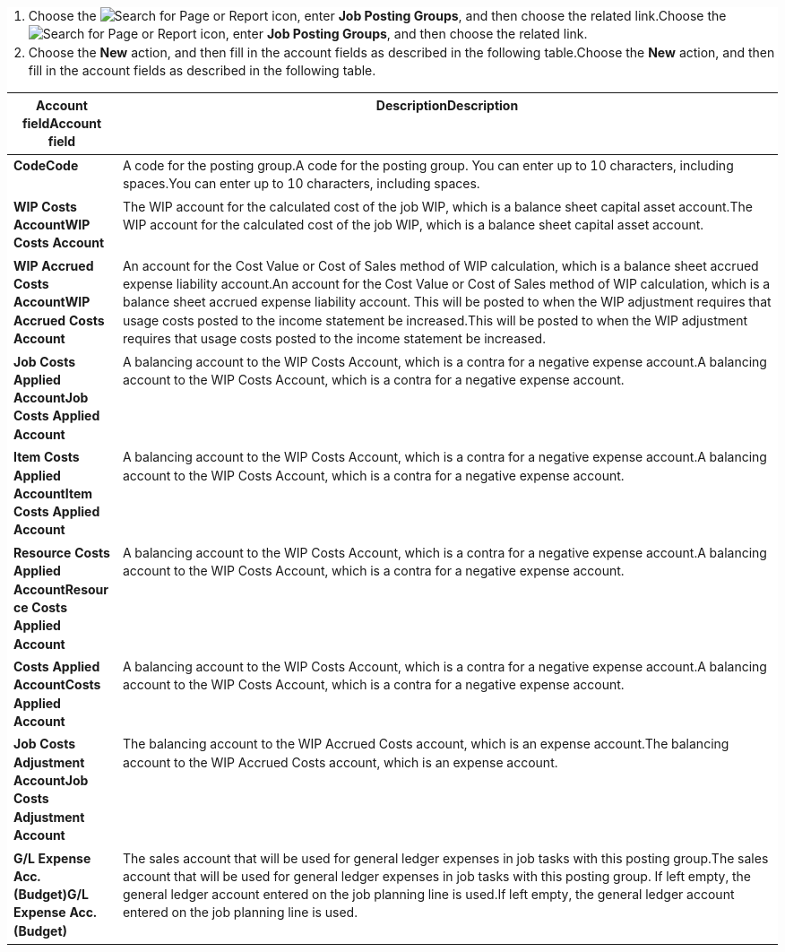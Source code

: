 1. <span data-ttu-id="8b7aa-161">Choose the ![Search for Page or Report](media/ui-search/search_small.png "Search for Page or Report icon") icon, enter **Job Posting Groups**, and then choose the related link.</span><span class="sxs-lookup"><span data-stu-id="8b7aa-161">Choose the ![Search for Page or Report](media/ui-search/search_small.png "Search for Page or Report icon") icon, enter **Job Posting Groups**, and then choose the related link.</span></span>  
2. <span data-ttu-id="8b7aa-162">Choose the **New** action, and then fill in the account fields as described in the following table.</span><span class="sxs-lookup"><span data-stu-id="8b7aa-162">Choose the **New** action, and then fill in the account fields as described in the following table.</span></span>  

| <span data-ttu-id="8b7aa-163">Account field</span><span class="sxs-lookup"><span data-stu-id="8b7aa-163">Account field</span></span> | <span data-ttu-id="8b7aa-164">Description</span><span class="sxs-lookup"><span data-stu-id="8b7aa-164">Description</span></span> |
| --- | --- |
| <span data-ttu-id="8b7aa-165">**Code**</span><span class="sxs-lookup"><span data-stu-id="8b7aa-165">**Code**</span></span> |<span data-ttu-id="8b7aa-166">A code for the posting group.</span><span class="sxs-lookup"><span data-stu-id="8b7aa-166">A code for the posting group.</span></span> <span data-ttu-id="8b7aa-167">You can enter up to 10 characters, including spaces.</span><span class="sxs-lookup"><span data-stu-id="8b7aa-167">You can enter up to 10 characters, including spaces.</span></span> |
| <span data-ttu-id="8b7aa-168">**WIP Costs Account**</span><span class="sxs-lookup"><span data-stu-id="8b7aa-168">**WIP Costs Account**</span></span> |<span data-ttu-id="8b7aa-169">The WIP account for the calculated cost of the job WIP, which is a balance sheet capital asset account.</span><span class="sxs-lookup"><span data-stu-id="8b7aa-169">The WIP account for the calculated cost of the job WIP, which is a balance sheet capital asset account.</span></span> |
| <span data-ttu-id="8b7aa-170">**WIP Accrued Costs Account**</span><span class="sxs-lookup"><span data-stu-id="8b7aa-170">**WIP Accrued Costs Account**</span></span> |<span data-ttu-id="8b7aa-171">An account for the Cost Value or Cost of Sales method of WIP calculation, which is a balance sheet accrued expense liability account.</span><span class="sxs-lookup"><span data-stu-id="8b7aa-171">An account for the Cost Value or Cost of Sales method of WIP calculation, which is a balance sheet accrued expense liability account.</span></span> <span data-ttu-id="8b7aa-172">This will be posted to when the WIP adjustment requires that usage costs posted to the income statement be increased.</span><span class="sxs-lookup"><span data-stu-id="8b7aa-172">This will be posted to when the WIP adjustment requires that usage costs posted to the income statement be increased.</span></span> |
| <span data-ttu-id="8b7aa-173">**Job Costs Applied Account**</span><span class="sxs-lookup"><span data-stu-id="8b7aa-173">**Job Costs Applied Account**</span></span> |<span data-ttu-id="8b7aa-174">A balancing account to the WIP Costs Account, which is a contra for a negative expense account.</span><span class="sxs-lookup"><span data-stu-id="8b7aa-174">A balancing account to the WIP Costs Account, which is a contra for a negative expense account.</span></span> |
| <span data-ttu-id="8b7aa-175">**Item Costs Applied Account**</span><span class="sxs-lookup"><span data-stu-id="8b7aa-175">**Item Costs Applied Account**</span></span> |<span data-ttu-id="8b7aa-176">A balancing account to the WIP Costs Account, which is a contra for a negative expense account.</span><span class="sxs-lookup"><span data-stu-id="8b7aa-176">A balancing account to the WIP Costs Account, which is a contra for a negative expense account.</span></span> |
| <span data-ttu-id="8b7aa-177">**Resource Costs Applied Account**</span><span class="sxs-lookup"><span data-stu-id="8b7aa-177">**Resource Costs Applied Account**</span></span> |<span data-ttu-id="8b7aa-178">A balancing account to the WIP Costs Account, which is a contra for a negative expense account.</span><span class="sxs-lookup"><span data-stu-id="8b7aa-178">A balancing account to the WIP Costs Account, which is a contra for a negative expense account.</span></span> |
| <span data-ttu-id="8b7aa-179">**Costs Applied Account**</span><span class="sxs-lookup"><span data-stu-id="8b7aa-179">**Costs Applied Account**</span></span> |<span data-ttu-id="8b7aa-180">A balancing account to the WIP Costs Account, which is a contra for a negative expense account.</span><span class="sxs-lookup"><span data-stu-id="8b7aa-180">A balancing account to the WIP Costs Account, which is a contra for a negative expense account.</span></span> |
| <span data-ttu-id="8b7aa-181">**Job Costs Adjustment Account**</span><span class="sxs-lookup"><span data-stu-id="8b7aa-181">**Job Costs Adjustment Account**</span></span> |<span data-ttu-id="8b7aa-182">The balancing account to the WIP Accrued Costs account, which is an expense account.</span><span class="sxs-lookup"><span data-stu-id="8b7aa-182">The balancing account to the WIP Accrued Costs account, which is an expense account.</span></span> |
| <span data-ttu-id="8b7aa-183">**G/L Expense Acc. (Budget)**</span><span class="sxs-lookup"><span data-stu-id="8b7aa-183">**G/L Expense Acc. (Budget)**</span></span> |<span data-ttu-id="8b7aa-184">The sales account that will be used for general ledger expenses in job tasks with this posting group.</span><span class="sxs-lookup"><span data-stu-id="8b7aa-184">The sales account that will be used for general ledger expenses in job tasks with this posting group.</span></span> <span data-ttu-id="8b7aa-185">If left empty, the general ledger account entered on the job planning line is used.</span><span class="sxs-lookup"><span data-stu-id="8b7aa-185">If left empty, the general ledger account entered on the job planning line is used.</span></span> |